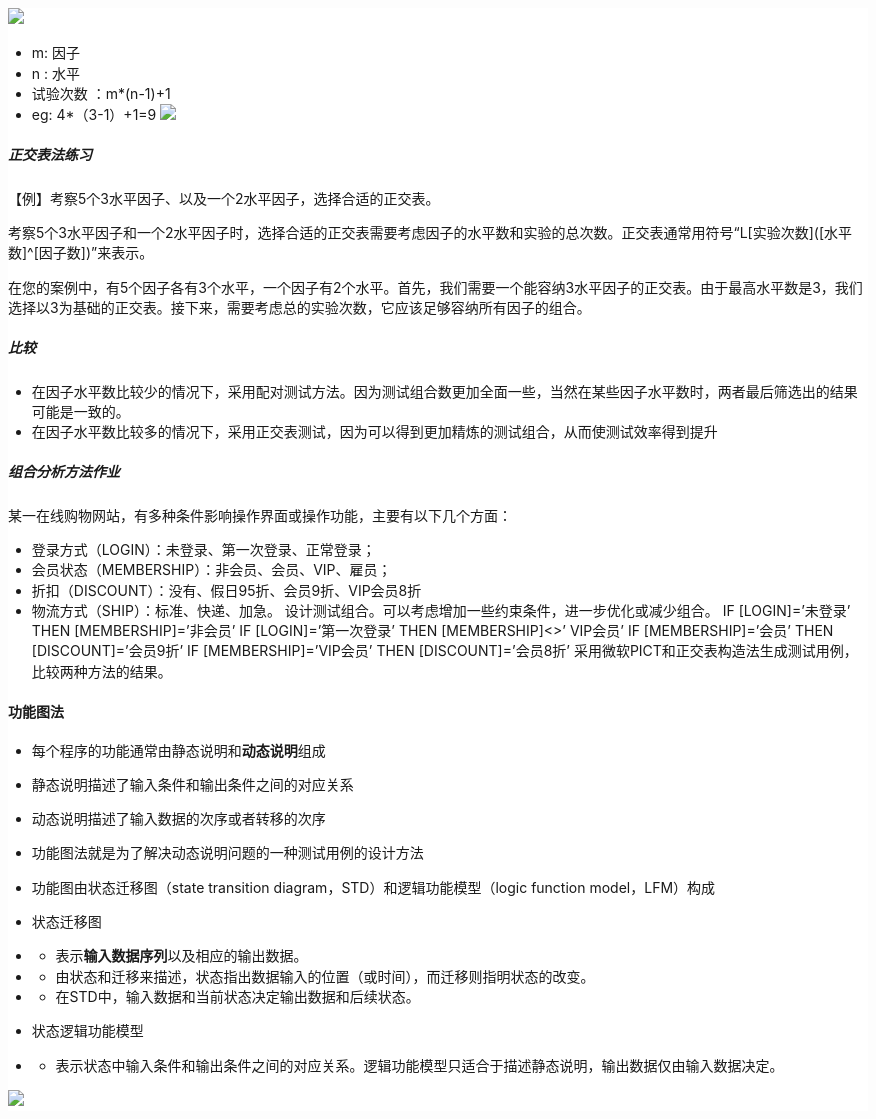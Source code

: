 ![](https://blog-1319684755.cos.ap-guangzhou.myqcloud.com/blog-images/202401092206485.png)
- m: 因子
- n : 水平 
- 试验次数 ：m*(n-1)+1
- eg: 4*（3-1）+1=9
![](https://blog-1319684755.cos.ap-guangzhou.myqcloud.com/blog-images/202401092208902.png)

##### 正交表法练习

【例】考察5个3水平因子、以及一个2水平因子，选择合适的正交表。

考察5个3水平因子和一个2水平因子时，选择合适的正交表需要考虑因子的水平数和实验的总次数。正交表通常用符号“L\[实验次数\](\[水平数\]\^\[因子数\])”来表示。

在您的案例中，有5个因子各有3个水平，一个因子有2个水平。首先，我们需要一个能容纳3水平因子的正交表。由于最高水平数是3，我们选择以3为基础的正交表。接下来，需要考虑总的实验次数，它应该足够容纳所有因子的组合。



##### 比较

- 在因子水平数比较少的情况下，采用配对测试方法。因为测试组合数更加全面一些，当然在某些因子水平数时，两者最后筛选出的结果可能是一致的。
- 在因子水平数比较多的情况下，采用正交表测试，因为可以得到更加精炼的测试组合，从而使测试效率得到提升

##### 组合分析方法作业

某一在线购物网站，有多种条件影响操作界面或操作功能，主要有以下几个方面：
- 登录方式（LOGIN）：未登录、第一次登录、正常登录；
- 会员状态（MEMBERSHIP）：非会员、会员、VIP、雇员；
- 折扣（DISCOUNT）：没有、假日95折、会员9折、VIP会员8折
- 物流方式（SHIP）：标准、快递、加急。
设计测试组合。可以考虑增加一些约束条件，进一步优化或减少组合。
IF [LOGIN]=’未登录’ THEN [MEMBERSHIP]=’非会员’
IF [LOGIN]=’第一次登录’ THEN [MEMBERSHIP]<>’ VIP会员’
IF [MEMBERSHIP]=’会员’ THEN [DISCOUNT]=’会员9折’
IF [MEMBERSHIP]=’VIP会员’ THEN [DISCOUNT]=’会员8折’
采用微软PICT和正交表构造法生成测试用例，比较两种方法的结果。



#### 功能图法

- 每个程序的功能通常由静态说明和**动态说明**组成
- 静态说明描述了输入条件和输出条件之间的对应关系
- 动态说明描述了输入数据的次序或者转移的次序
- 功能图法就是为了解决动态说明问题的一种测试用例的设计方法
- 功能图由状态迁移图（state transition diagram，STD）和逻辑功能模型（logic function model，LFM）构成

- 状态迁移图
- - 表示**输入数据序列**以及相应的输出数据。
- - 由状态和迁移来描述，状态指出数据输入的位置（或时间），而迁移则指明状态的改变。
- - 在STD中，输入数据和当前状态决定输出数据和后续状态。
- 状态逻辑功能模型
- - 表示状态中输入条件和输出条件之间的对应关系。逻辑功能模型只适合于描述静态说明，输出数据仅由输入数据决定。

![](https://blog-1319684755.cos.ap-guangzhou.myqcloud.com/blog-images/202401092229092.png)
